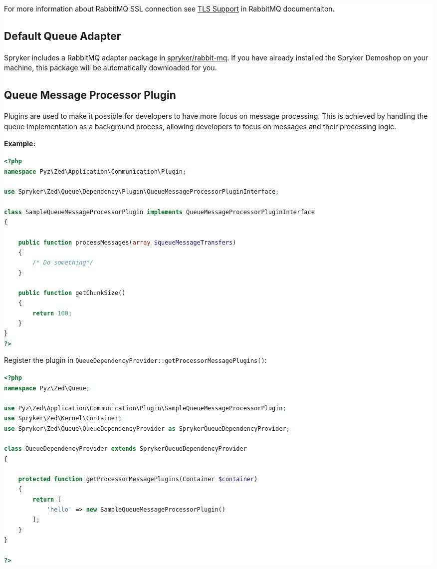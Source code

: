 For more information about RabbitMQ SSL connection see [TLS Support](https://www.rabbitmq.com/ssl.html)  in RabbitMQ documentaiton.

## Default Queue Adapter
Spryker includes a RabbitMQ adapter package in [spryker/rabbit-mq](https://github.com/spryker/rabbit-mq). If you have already installed the Spryker Demoshop on your machine, this package will be automatically downloaded for you.

## Queue Message Processor Plugin
Plugins are used to make it possible for developers to have more focus on message processing. This is achieved by handling the queue implementation as a background process, allowing developers to focus on messages and their processing logic.

**Example:**

```php
<?php
namespace Pyz\Zed\Application\Communication\Plugin;

use Spryker\Zed\Queue\Dependency\Plugin\QueueMessageProcessorPluginInterface;

class SampleQueueMessageProcessorPlugin implements QueueMessageProcessorPluginInterface
{

    public function processMessages(array $queueMessageTransfers)
    {
        /* Do something*/
    }

    public function getChunkSize()
    {
        return 100;
    }
}
?>
```

Register the plugin in `QueueDependencyProvider::getProcessorMessagePlugins()`:

```php
<?php
namespace Pyz\Zed\Queue;

use Pyz\Zed\Application\Communication\Plugin\SampleQueueMessageProcessorPlugin;
use Spryker\Zed\Kernel\Container;
use Spryker\Zed\Queue\QueueDependencyProvider as SprykerQueueDependencyProvider;

class QueueDependencyProvider extends SprykerQueueDependencyProvider
{

    protected function getProcessorMessagePlugins(Container $container)
    {
        return [
            'hello' => new SampleQueueMessageProcessorPlugin()
        ];
    }
}

?>
```
